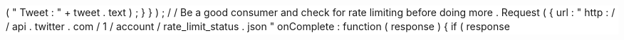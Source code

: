 (
"
Tweet
:
"
+
tweet
.
text
)
;
}
}
)
;
/
/
Be
a
good
consumer
and
check
for
rate
limiting
before
doing
more
.
Request
(
{
url
:
"
http
:
/
/
api
.
twitter
.
com
/
1
/
account
/
rate_limit_status
.
json
"
onComplete
:
function
(
response
)
{
if
(
response